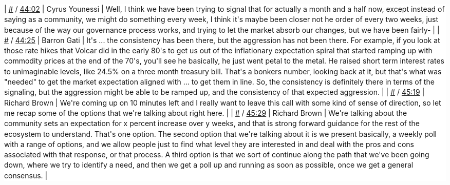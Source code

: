 | [\#](governance-and-risk-meeting-ep.-29.md#4402) / [44:02](https://www.youtube.com/watch?v=O_KgWtc6UKU&t=44m02s) | Cyrus Younessi     | Well, I think we have been trying to signal that for actually a month and a half now, except instead of saying as a community, we might do something every week, I think it's maybe been closer not he order of every two weeks, just because of the way our governance process works, and trying to let the market absorb our changes, but we have been fairly-                                                                                                                                                                                                                                                                                                                                                                                                                                                                                                                                                                                                                                                                                                                                                                                                                      |
| [\#](governance-and-risk-meeting-ep.-29.md#4425) / [44:25](https://www.youtube.com/watch?v=O_KgWtc6UKU&t=44m25s) | Barron Gati        | It's ... the consistency has been there, but the aggression has not been there. For example, if you look at those rate hikes that Volcar did in the early 80's to get us out of the inflationary expectation spiral that started ramping up with commodity prices at the end of the 70's, you'll see he basically, he just went petal to the metal. He raised short term interest rates to unimaginable levels, like 24.5% on a three month treasury bill. That's a bonkers number, looking back at it, but that's what was "needed" to get the market expectation aligned with ... to get them in line. So, the consistency is definitely there in terms of the signaling, but the aggression might be able to be ramped up, and the consistency of that expected aggression.                                                                                                                                                                                                                                                                                                                                                                                                        |
| [\#](governance-and-risk-meeting-ep.-29.md#4519) / [45:19](https://www.youtube.com/watch?v=O_KgWtc6UKU&t=45m19s) | Richard Brown      | We're coming up on 10 minutes left and I really want to leave this call with some kind of sense of direction, so let me recap some of the options that we're talking about right here.                                                                                                                                                                                                                                                                                                                                                                                                                                                                                                                                                                                                                                                                                                                                                                                                                                                                                                                                                                                                |
| [\#](governance-and-risk-meeting-ep.-29.md#4529) / [45:29](https://www.youtube.com/watch?v=O_KgWtc6UKU&t=45m29s) | Richard Brown      | We're talking about the community sets an expectation for x percent increase over y weeks, and that is strong forward guidance for the rest of the ecosystem to understand. That's one option. The second option that we're talking about it is we present basically, a weekly poll with a range of options, and we allow people just to find what level they are interested in and deal with the pros and cons associated with that response, or that process. A third option is that we sort of continue along the path that we've been going down, where we try to identify a need, and then we get a poll up and running as soon as possible, once we get a general consensus.                                                                                                                                                                                                                                                                                                                                                                                                                                                                                                    |
